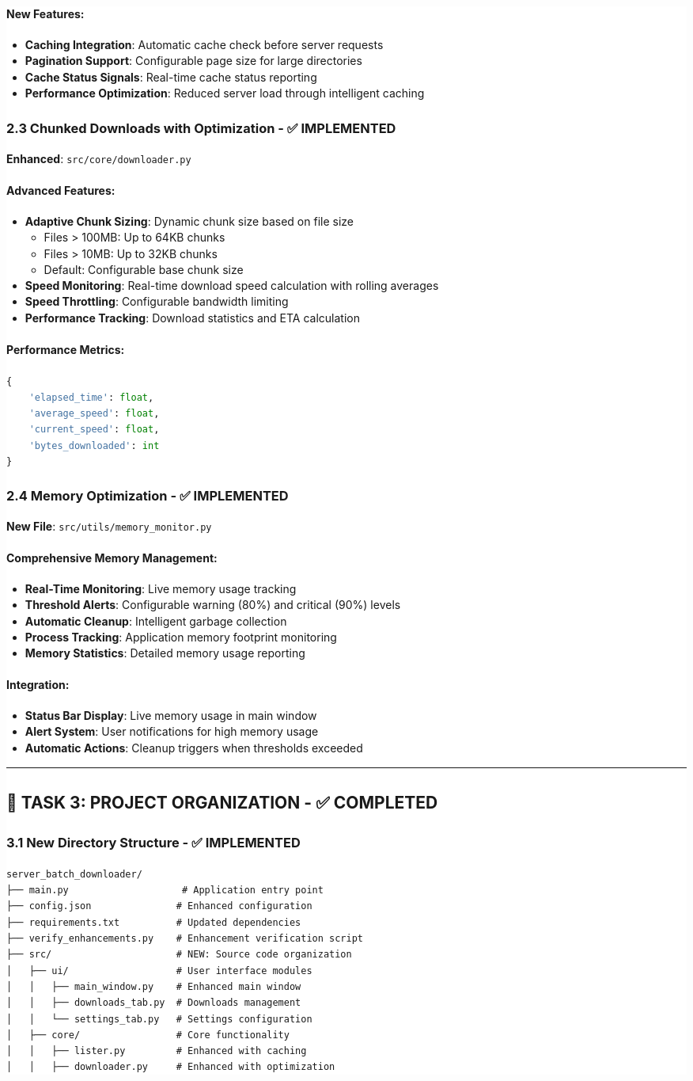 #### New Features:
- **Caching Integration**: Automatic cache check before server requests
- **Pagination Support**: Configurable page size for large directories
- **Cache Status Signals**: Real-time cache status reporting
- **Performance Optimization**: Reduced server load through intelligent caching

### 2.3 Chunked Downloads with Optimization - ✅ IMPLEMENTED
**Enhanced**: `src/core/downloader.py`

#### Advanced Features:
- **Adaptive Chunk Sizing**: Dynamic chunk size based on file size
  - Files > 100MB: Up to 64KB chunks
  - Files > 10MB: Up to 32KB chunks
  - Default: Configurable base chunk size
- **Speed Monitoring**: Real-time download speed calculation with rolling averages
- **Speed Throttling**: Configurable bandwidth limiting
- **Performance Tracking**: Download statistics and ETA calculation

#### Performance Metrics:
```python
{
    'elapsed_time': float,
    'average_speed': float,
    'current_speed': float,
    'bytes_downloaded': int
}
```

### 2.4 Memory Optimization - ✅ IMPLEMENTED
**New File**: `src/utils/memory_monitor.py`

#### Comprehensive Memory Management:
- **Real-Time Monitoring**: Live memory usage tracking
- **Threshold Alerts**: Configurable warning (80%) and critical (90%) levels
- **Automatic Cleanup**: Intelligent garbage collection
- **Process Tracking**: Application memory footprint monitoring
- **Memory Statistics**: Detailed memory usage reporting

#### Integration:
- **Status Bar Display**: Live memory usage in main window
- **Alert System**: User notifications for high memory usage
- **Automatic Actions**: Cleanup triggers when thresholds exceeded

---

## 📁 TASK 3: PROJECT ORGANIZATION - ✅ COMPLETED

### 3.1 New Directory Structure - ✅ IMPLEMENTED

```
server_batch_downloader/
├── main.py                    # Application entry point
├── config.json               # Enhanced configuration
├── requirements.txt          # Updated dependencies
├── verify_enhancements.py    # Enhancement verification script
├── src/                      # NEW: Source code organization
│   ├── ui/                   # User interface modules
│   │   ├── main_window.py    # Enhanced main window
│   │   ├── downloads_tab.py  # Downloads management
│   │   └── settings_tab.py   # Settings configuration
│   ├── core/                 # Core functionality
│   │   ├── lister.py         # Enhanced with caching
│   │   ├── downloader.py     # Enhanced with optimization
```